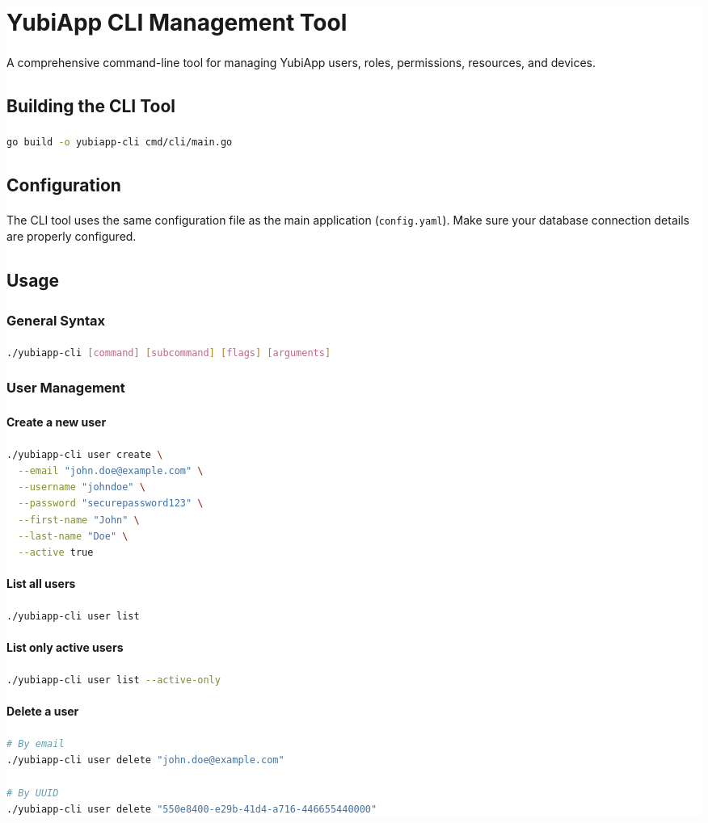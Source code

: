 # YubiApp CLI Management Tool

A comprehensive command-line tool for managing YubiApp users, roles, permissions, resources, and devices.

## Building the CLI Tool

```bash
go build -o yubiapp-cli cmd/cli/main.go
```

## Configuration

The CLI tool uses the same configuration file as the main application (`config.yaml`). Make sure your database connection details are properly configured.

## Usage

### General Syntax

```bash
./yubiapp-cli [command] [subcommand] [flags] [arguments]
```

### User Management

#### Create a new user

```bash
./yubiapp-cli user create \
  --email "john.doe@example.com" \
  --username "johndoe" \
  --password "securepassword123" \
  --first-name "John" \
  --last-name "Doe" \
  --active true
```

#### List all users

```bash
./yubiapp-cli user list
```

#### List only active users

```bash
./yubiapp-cli user list --active-only
```

#### Delete a user

```bash
# By email
./yubiapp-cli user delete "john.doe@example.com"

# By UUID
./yubiapp-cli user delete "550e8400-e29b-41d4-a716-446655440000"
```
